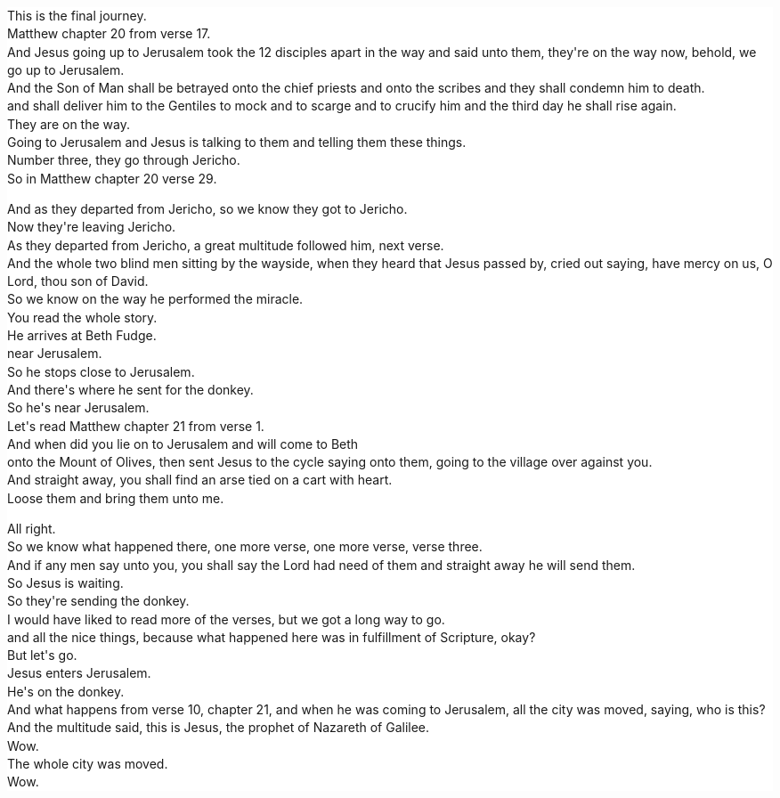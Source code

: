  This is the final journey.  
Matthew chapter 20 from verse 17.  
And Jesus going up to Jerusalem took the 12 disciples apart in the way and said unto them, they're on the way now, behold, we go up to Jerusalem.  
And the Son of Man shall be betrayed onto the chief priests and onto the scribes and they shall condemn him to death.  
 and shall deliver him to the Gentiles to mock and to scarge and to crucify him and the third day he shall rise again.  
They are on the way.  
Going to Jerusalem and Jesus is talking to them and telling them these things.  
Number three, they go through Jericho.  
So in Matthew chapter 20 verse 29.  


  
 And as they departed from Jericho, so we know they got to Jericho.  
Now they're leaving Jericho.  
As they departed from Jericho, a great multitude followed him, next verse.  
And the whole two blind men sitting by the wayside, when they heard that Jesus passed by, cried out saying, have mercy on us, O Lord, thou son of David.  
So we know on the way he performed the miracle.  
You read the whole story.  
He arrives at Beth Fudge.  
 near Jerusalem.  
So he stops close to Jerusalem.  
And there's where he sent for the donkey.  
So he's near Jerusalem.  
Let's read Matthew chapter 21 from verse 1.  
And when did you lie on to Jerusalem and will come to Beth  
 onto the Mount of Olives, then sent Jesus to the cycle saying onto them, going to the village over against you.  
And straight away, you shall find an arse tied on a cart with heart.  
Loose them and bring them unto me.  


  
All right.  
 So we know what happened there, one more verse, one more verse, verse three.  
And if any men say unto you, you shall say the Lord had need of them and straight away he will send them.  
So Jesus is waiting.  
So they're sending the donkey.  
I would have liked to read more of the verses, but we got a long way to go.  
 and all the nice things, because what happened here was in fulfillment of Scripture, okay?  
But let's go.  
Jesus enters Jerusalem.  
He's on the donkey.  
And what happens from verse 10, chapter 21, and when he was coming to Jerusalem, all the city was moved, saying, who is this?  
 And the multitude said, this is Jesus, the prophet of Nazareth of Galilee.  
Wow.  
The whole city was moved.  
Wow.  
